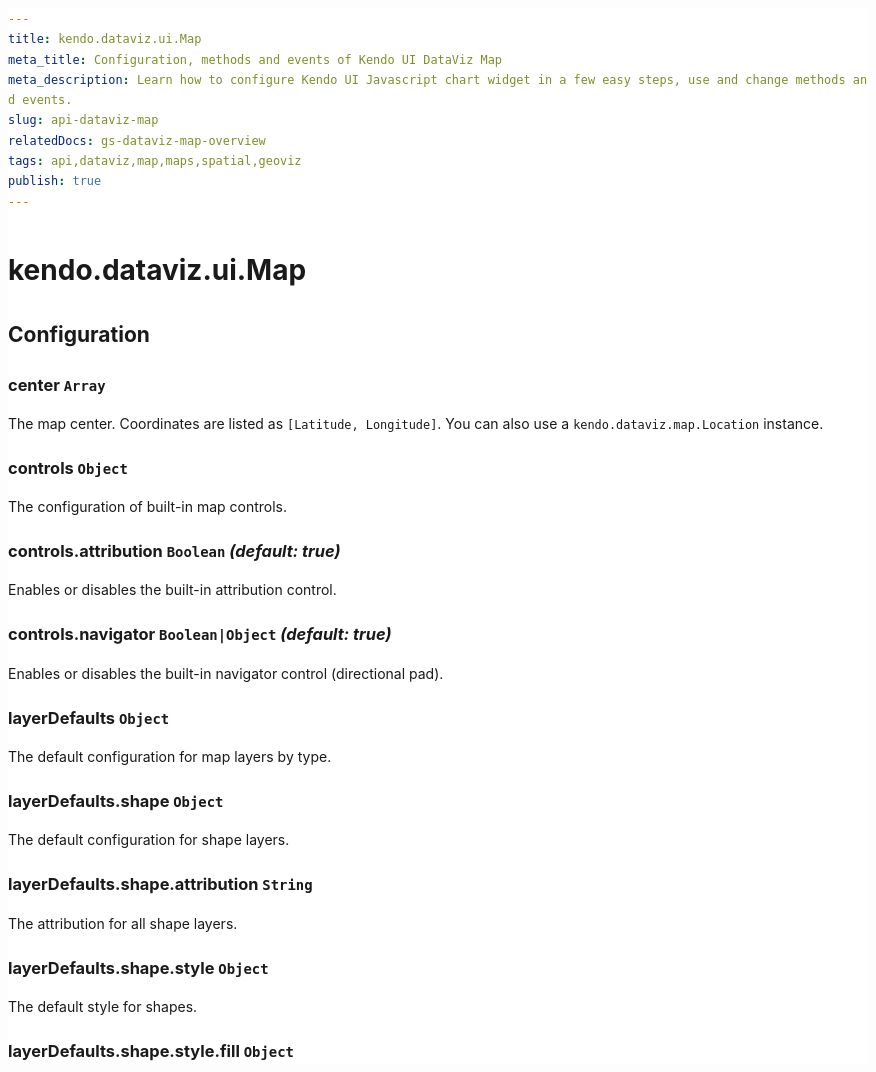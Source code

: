 ```yaml
---
title: kendo.dataviz.ui.Map
meta_title: Configuration, methods and events of Kendo UI DataViz Map
meta_description: Learn how to configure Kendo UI Javascript chart widget in a few easy steps, use and change methods and events.
slug: api-dataviz-map
relatedDocs: gs-dataviz-map-overview
tags: api,dataviz,map,maps,spatial,geoviz
publish: true
---
```


# kendo.dataviz.ui.Map

## Configuration

### center `Array`

The map center. Coordinates are listed as `[Latitude, Longitude]`.
You can also use a `kendo.dataviz.map.Location` instance.

### controls `Object`

The configuration of built-in map controls.

### controls.attribution `Boolean` *(default: true)*

Enables or disables the built-in attribution control.

### controls.navigator `Boolean|Object` *(default: true)*

Enables or disables the built-in navigator control (directional pad).

### layerDefaults `Object`

The default configuration for map layers by type.

### layerDefaults.shape `Object`

The default configuration for shape layers.

### layerDefaults.shape.attribution `String`

The attribution for all shape layers.

### layerDefaults.shape.style `Object`

The default style for shapes.

### layerDefaults.shape.style.fill `Object`
